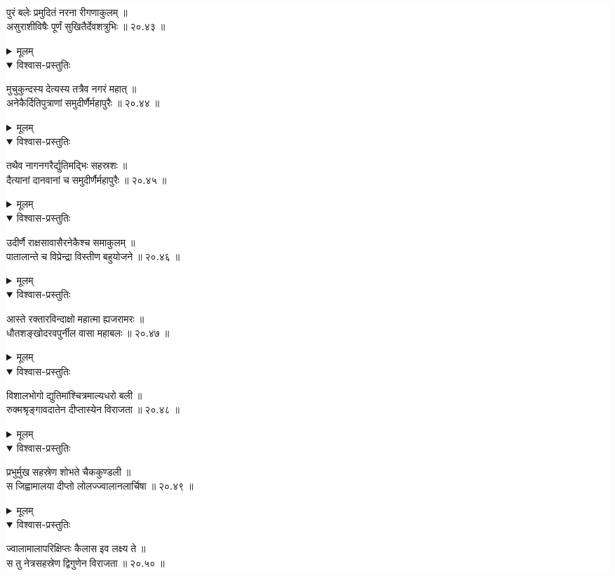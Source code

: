 पुरं बलेः प्रमुदितं नरना रीगणाकुलम् ॥  
असुराशीविषैः पूर्णं सुखितैर्देवशत्रुभिः ॥ २०.४३ ॥
</details>

<details><summary>मूलम्</summary></details>
  

<details open><summary>विश्वास-प्रस्तुतिः</summary>

मुचुकुन्दस्य देत्यस्य तत्रैव नगरं महात् ॥  
अनेकैर्दितिपुत्राणां समुदीर्णैर्महापुरैः ॥ २०.४४ ॥
</details>

<details><summary>मूलम्</summary></details>
  

<details open><summary>विश्वास-प्रस्तुतिः</summary>

तथैव नागनगरैर्द्युतिमद्भिः सहस्रशः ॥  
दैत्यानां दानवानां च समुदीर्णैर्महापुरैः ॥ २०.४५ ॥
</details>

<details><summary>मूलम्</summary></details>
  

<details open><summary>विश्वास-प्रस्तुतिः</summary>

उदीर्णै राक्षसावासैरनेकैश्च समाकुलम् ॥  
पातालान्ते च विप्रेन्द्रा विस्तीण बहुयोजने ॥ २०.४६ ॥
</details>

<details><summary>मूलम्</summary></details>
  

<details open><summary>विश्वास-प्रस्तुतिः</summary>

आस्ते रक्तारविन्दाक्षो महात्मा ह्यजरामरः ॥  
धौतशङ्खोदरवपुर्नील वासा महाबलः ॥ २०.४७ ॥
</details>

<details><summary>मूलम्</summary></details>
  

<details open><summary>विश्वास-प्रस्तुतिः</summary>

विशालभोगो द्युतिमांश्चित्रमाल्यधरो बली ॥  
रुक्मश्रृङ्गावदातेन दीप्तास्येन विराजता ॥ २०.४८ ॥
</details>

<details><summary>मूलम्</summary></details>
  

<details open><summary>विश्वास-प्रस्तुतिः</summary>

प्रभुर्मुख सहस्रेण शोभते चैककुण्डली ॥  
स जिह्वामालया दीप्तो लोलज्ज्वालानलार्चिषा ॥ २०.४९ ॥
</details>

<details><summary>मूलम्</summary></details>
  

<details open><summary>विश्वास-प्रस्तुतिः</summary>

ज्वालामालापरिक्षिप्तः कैलास इव लक्ष्य ते ॥  
स तु नेत्रसहस्रेण द्विगुणेन विराजता ॥ २०.५० ॥
</details>
